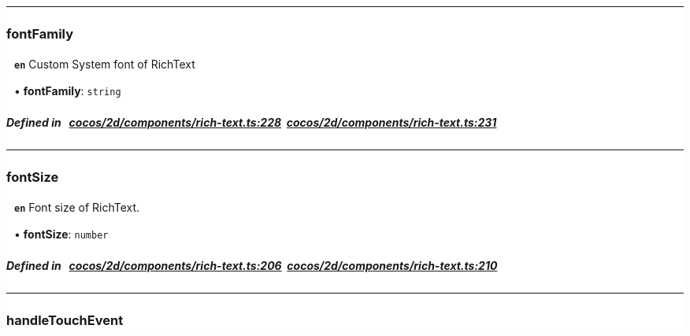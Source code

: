 
___


### fontFamily
<div style="margin-left: 10px;">




**`en`** 
Custom System font of RichText





•  **fontFamily**:
 ``string`` 
</div>

##### Defined in &nbsp;   [cocos/2d/components/rich-text.ts:228](https://github.com/cocos-creator/engine/blob/c7bf6b8a9/cocos/2d/components/rich-text.ts#L228)&nbsp;   [cocos/2d/components/rich-text.ts:231](https://github.com/cocos-creator/engine/blob/c7bf6b8a9/cocos/2d/components/rich-text.ts#L231)&nbsp;


___


### fontSize
<div style="margin-left: 10px;">




**`en`** 
Font size of RichText.





•  **fontSize**:
 ``number`` 
</div>

##### Defined in &nbsp;   [cocos/2d/components/rich-text.ts:206](https://github.com/cocos-creator/engine/blob/c7bf6b8a9/cocos/2d/components/rich-text.ts#L206)&nbsp;   [cocos/2d/components/rich-text.ts:210](https://github.com/cocos-creator/engine/blob/c7bf6b8a9/cocos/2d/components/rich-text.ts#L210)&nbsp;


___


### handleTouchEvent
<div style="margin-left: 10px;">
